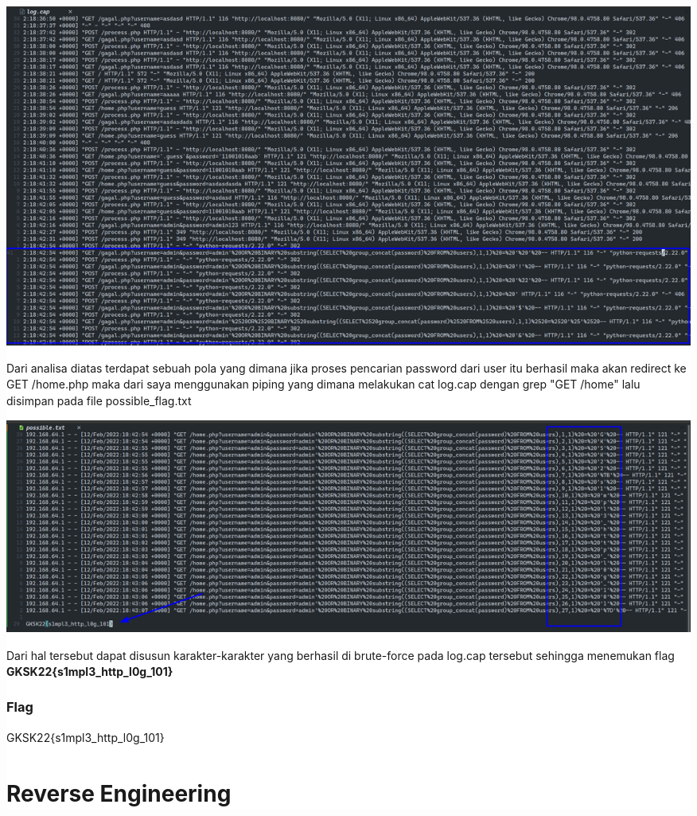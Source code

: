 ![](images/process_GET_2022-03-27_19-12.png)

Dari analisa diatas terdapat sebuah pola yang dimana jika proses pencarian password dari user itu berhasil maka akan redirect ke GET /home.php maka dari saya menggunakan piping yang dimana melakukan cat log.cap dengan grep "GET /home" lalu disimpan pada file possible_flag.txt 

![](images/nyusun_flag_sniff_sniff2022-03-27_19-20.png)

Dari hal tersebut dapat disusun karakter-karakter yang berhasil di brute-force pada log.cap tersebut sehingga menemukan flag __GKSK22{s1mpl3_http_l0g_101}__

### Flag

GKSK22{s1mpl3_http_l0g_101}

# Reverse Engineering

